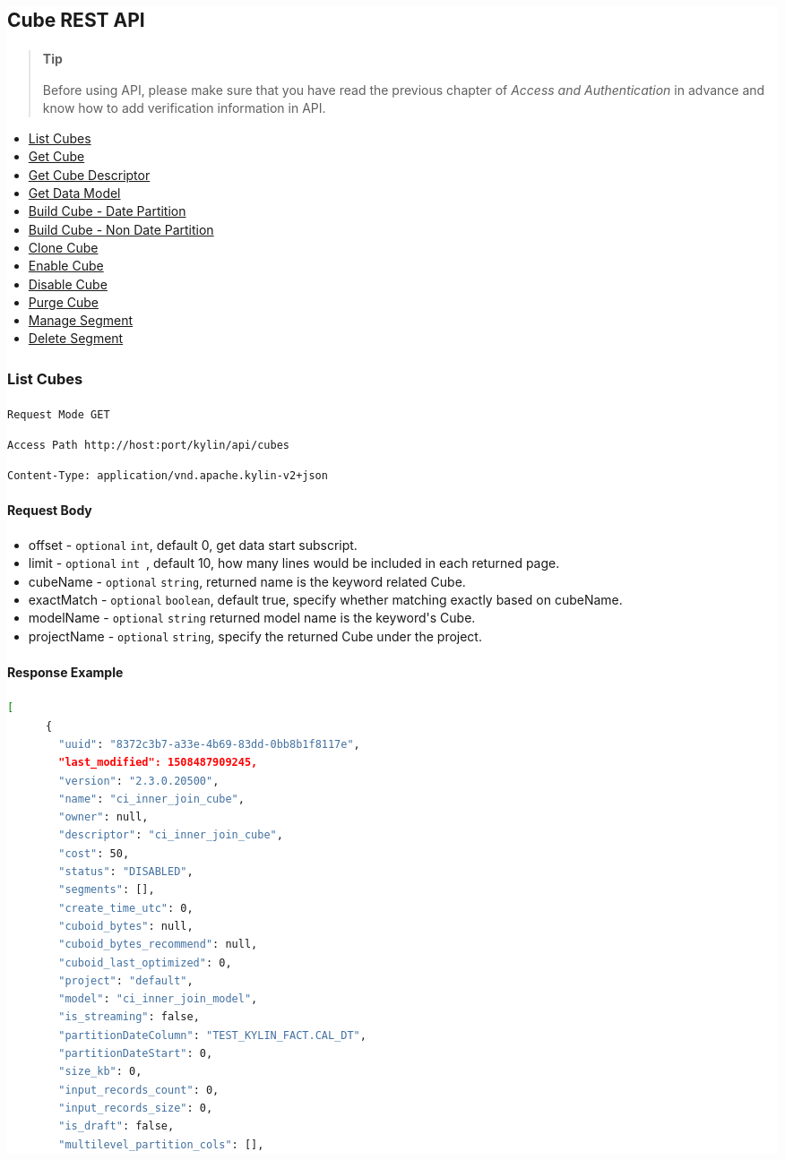 ## Cube REST API

> **Tip**
>
> Before using API, please make sure that you have read the previous chapter of *Access and Authentication* in advance and know how to add verification information in API. 
>

* [List Cubes](#list-cubes)
* [Get Cube](#get-cube)
* [Get Cube Descriptor](#get-cube-descriptor)
* [Get Data Model](#get-data-model)
* [Build Cube - Date Partition](#build-cube-date-partition)
* [Build Cube - Non Date Partition](#build-cube-non-date-partition)
* [Clone Cube](#clone-cube)
* [Enable Cube](#enable-cube)
* [Disable Cube](#disable-cube)
* [Purge Cube](#purge-cube)
* [Manage Segment](#manage-segment)
* [Delete Segment](#delete-segment)

### List Cubes 
`Request Mode GET`

`Access Path http://host:port/kylin/api/cubes`

`Content-Type: application/vnd.apache.kylin-v2+json`

#### Request Body
* offset - `optional` `int`, default 0, get data start subscript.
* limit - `optional` `int `, default 10, how many lines would be included in each returned page.
* cubeName - `optional` `string`, returned name is the keyword related Cube.
* exactMatch - `optional` `boolean`, default true, specify whether matching exactly based on cubeName.
* modelName - `optional` `string` returned model name is the keyword's Cube.
* projectName - `optional` `string`, specify the returned Cube under the project.

#### Response Example
```sh
[  
      {
        "uuid": "8372c3b7-a33e-4b69-83dd-0bb8b1f8117e",
        "last_modified": 1508487909245,
        "version": "2.3.0.20500",
        "name": "ci_inner_join_cube",
        "owner": null,
        "descriptor": "ci_inner_join_cube",
        "cost": 50,
        "status": "DISABLED",
        "segments": [],
        "create_time_utc": 0,
        "cuboid_bytes": null,
        "cuboid_bytes_recommend": null,
        "cuboid_last_optimized": 0,
        "project": "default",
        "model": "ci_inner_join_model",
        "is_streaming": false,
        "partitionDateColumn": "TEST_KYLIN_FACT.CAL_DT",
        "partitionDateStart": 0,
        "size_kb": 0,
        "input_records_count": 0,
        "input_records_size": 0,
        "is_draft": false,
        "multilevel_partition_cols": [],
```